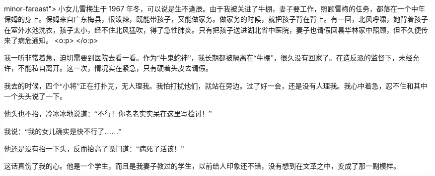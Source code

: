 minor-fareast">
   小女儿雪梅生于
  </span>
  1967
  <span lang="ZH-CN" style="font-family:宋体;
mso-ascii-font-family:Calibri;mso-ascii-theme-font:minor-latin;mso-fareast-font-family:
宋体;mso-fareast-theme-font:minor-fareast">
   年冬，可以说是生不逢辰。由于我被关进了牛棚，妻子要工作，照顾雪梅的任务，都落在一个中年保姆的身上。保姆来自广东梅县，很泼辣，既能带孩子，又能做家务。做家务的时候，就把孩子背在背上。有一回，北风呼啸，她背着孩子在室外水池洗衣，孩子太小，经不住北风猛吹，得了急性肺炎。只有把孩子送进湖北省中医院，妻子也请假回昙华林家中照顾，但不久便传来了病危通知。
  </span>
  <o:p>
  </o:p>
 </p>
 <p class="MsoNormal">
  <span lang="ZH-CN" style="font-family:宋体;mso-ascii-font-family:
Calibri;mso-ascii-theme-font:minor-latin;mso-fareast-font-family:宋体;mso-fareast-theme-font:
minor-fareast">
   我一听非常着急，迫切需要到医院去看一看。作为“牛鬼蛇神”，我长期都被隔离在“牛棚”，很久没有回家了。在造反派的监督下，未经允许，不能私自离开。这一次，情况实在紧急，只有硬着头皮去请假。
  </span>
  <o:p>
  </o:p>
 </p>
 <p class="MsoNormal">
  <span lang="ZH-CN" style="font-family:宋体;mso-ascii-font-family:
Calibri;mso-ascii-theme-font:minor-latin;mso-fareast-font-family:宋体;mso-fareast-theme-font:
minor-fareast">
   我去的时候，四个“小将”正在打扑克，无人理我。我怕打扰他们，就站在旁边。过了好一会，还是没有人理我。我心中着急，忍不住和其中一个头头说了一下。
  </span>
  <o:p>
  </o:p>
 </p>
 <p class="MsoNormal">
  <span lang="ZH-CN" style="font-family:宋体;mso-ascii-font-family:
Calibri;mso-ascii-theme-font:minor-latin;mso-fareast-font-family:宋体;mso-fareast-theme-font:
minor-fareast">
   他头也不抬，冷冰冰地说道：“不行！你老老实实呆在这里写检讨！”
  </span>
  <o:p>
  </o:p>
 </p>
 <p class="MsoNormal">
  <span lang="ZH-CN" style="font-family:宋体;mso-ascii-font-family:
Calibri;mso-ascii-theme-font:minor-latin;mso-fareast-font-family:宋体;mso-fareast-theme-font:
minor-fareast">
   我说：“我的女儿确实是快不行了……”
  </span>
  <o:p>
  </o:p>
 </p>
 <p class="MsoNormal">
  <span lang="ZH-CN" style="font-family:宋体;mso-ascii-font-family:
Calibri;mso-ascii-theme-font:minor-latin;mso-fareast-font-family:宋体;mso-fareast-theme-font:
minor-fareast">
   他还是没有抬一下头，反而抬高了嗓门道：“病死了活该！”
  </span>
  <o:p>
  </o:p>
 </p>
 <p class="MsoNormal">
  <span lang="ZH-CN" style="font-family:宋体;mso-ascii-font-family:
Calibri;mso-ascii-theme-font:minor-latin;mso-fareast-font-family:宋体;mso-fareast-theme-font:
minor-fareast">
   这话真伤了我的心。他是一个学生，而且是我妻子教过的学生，以前给人印象还不错，没有想到在文革之中，变成了那一副模样。
  </span>